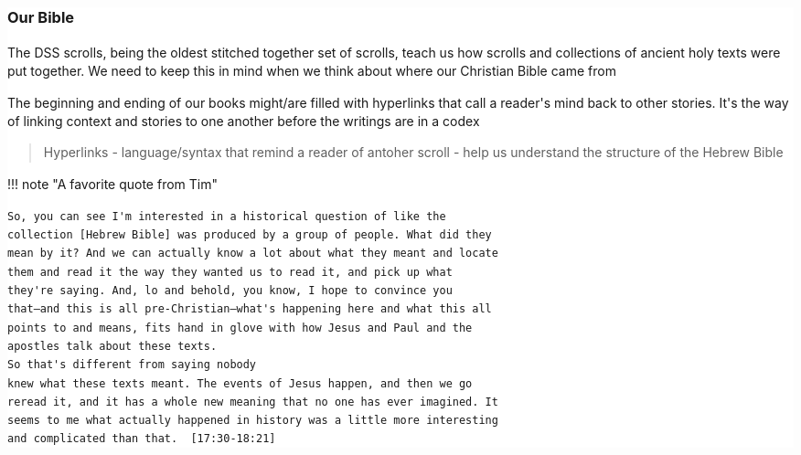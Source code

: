 ### Our Bible

The DSS scrolls, being the oldest stitched together set of scrolls, teach us
how scrolls and collections of ancient holy texts were put together. We need to
keep this in mind when we think about where our Christian Bible came from

The beginning and ending of our books might/are filled with hyperlinks that
call a reader's mind back to other stories. It's the way of linking context and
stories to one another before the writings are in a codex

> Hyperlinks - language/syntax that remind a reader of antoher scroll - help us
> understand the structure of the Hebrew Bible

!!! note "A favorite quote from Tim"

    So, you can see I'm interested in a historical question of like the
    collection [Hebrew Bible] was produced by a group of people. What did they
    mean by it? And we can actually know a lot about what they meant and locate
    them and read it the way they wanted us to read it, and pick up what
    they're saying. And, lo and behold, you know, I hope to convince you
    that—and this is all pre-Christian—what's happening here and what this all
    points to and means, fits hand in glove with how Jesus and Paul and the
    apostles talk about these texts.
    So that's different from saying nobody
    knew what these texts meant. The events of Jesus happen, and then we go
    reread it, and it has a whole new meaning that no one has ever imagined. It
    seems to me what actually happened in history was a little more interesting
    and complicated than that.  [17:30-18:21]
